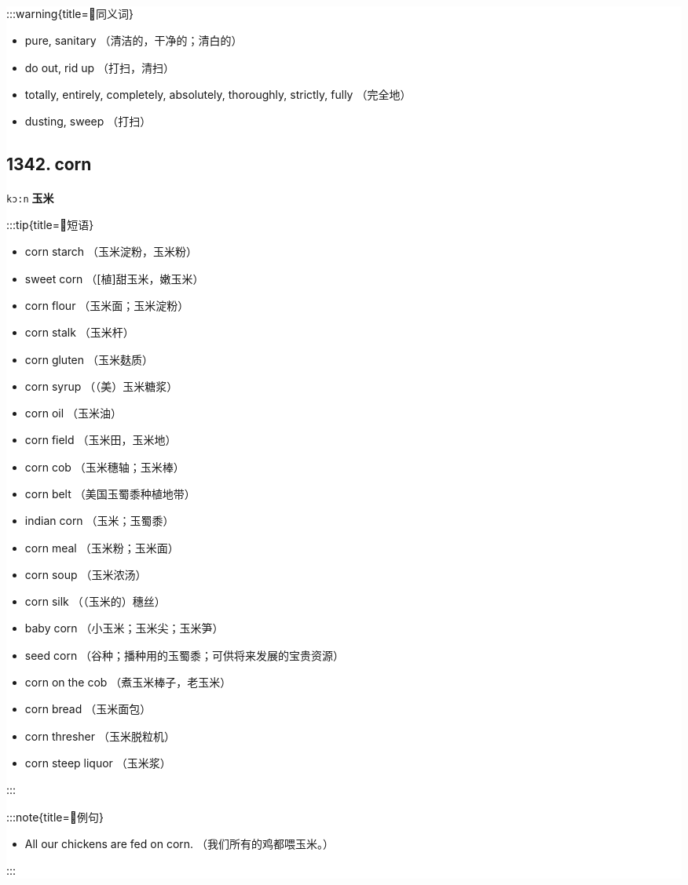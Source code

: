 :::warning{title=🤔同义词}

- pure, sanitary （清洁的，干净的；清白的）

- do out, rid up （打扫，清扫）

- totally, entirely, completely, absolutely, thoroughly, strictly, fully （完全地）

- dusting, sweep （打扫）


## 1342. corn

`kɔ:n`  **玉米**

:::tip{title=🤩短语}

- corn starch （玉米淀粉，玉米粉）

- sweet corn （[植]甜玉米，嫩玉米）

- corn flour （玉米面；玉米淀粉）

- corn stalk （玉米杆）

- corn gluten （玉米麸质）

- corn syrup （（美）玉米糖浆）

- corn oil （玉米油）

- corn field （玉米田，玉米地）

- corn cob （玉米穗轴；玉米棒）

- corn belt （美国玉蜀黍种植地带）

- indian corn （玉米；玉蜀黍）

- corn meal （玉米粉；玉米面）

- corn soup （玉米浓汤）

- corn silk （（玉米的）穗丝）

- baby corn （小玉米；玉米尖；玉米笋）

- seed corn （谷种；播种用的玉蜀黍；可供将来发展的宝贵资源）

- corn on the cob （煮玉米棒子，老玉米）

- corn bread （玉米面包）

- corn thresher （玉米脱粒机）

- corn steep liquor （玉米浆）

:::

:::note{title=🎤例句}

- All our chickens are fed on corn. （我们所有的鸡都喂玉米。）

:::

